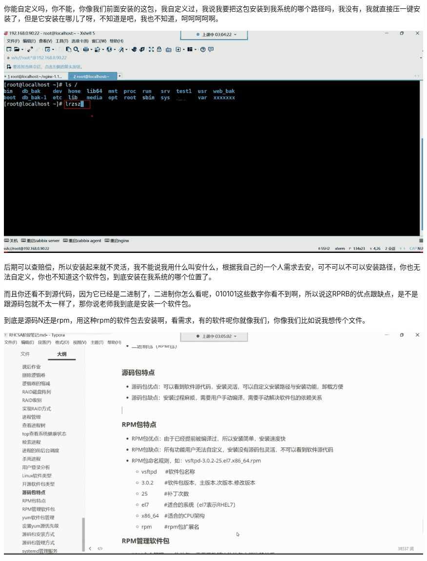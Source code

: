 你能自定义吗，你不能，你像我们前面安装的这包，我自定义过，我说我要把这包安装到我系统的哪个路径吗，我没有，我就直接压一键安装了，但是它安装在哪儿了呀，不知道是吧，我也不知道，呵呵呵呵啊。



![](img/c2dce9fc87b198e5020bf7a608d469b0_67.png)

后期可以查赔偿，所以安装起来就不灵活，我不能说我用什么叫安什么，根据我自己的一个人需求去安，可不可以不可以安装路径，你也无法自定义，你也不知道这个软件包，到底安装在我系统的哪个位置了。

而且你还看不到源代码，因为它已经是二进制了，二进制你怎么看呢，010101这些数字你看不到啊，所以说这RPRB的优点跟缺点，是不是跟源码包就不太一样了，那你说老师我到底是安装一个软件包。

到底是源码N还是rpm，用这种rpm的软件包去安装啊，看需求，有的软件呢你就像我们，你像我们比如说我想传个文件。



![](img/c2dce9fc87b198e5020bf7a608d469b0_69.png)
